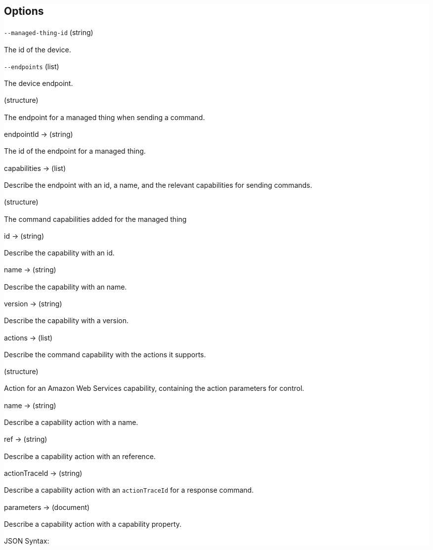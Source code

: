 ## Options

`--managed-thing-id` (string)

The id of the device.

`--endpoints` (list)

The device endpoint.

(structure)

The endpoint for a managed thing when sending a command.

endpointId -> (string)

The id of the endpoint for a managed thing.

capabilities -> (list)

Describe the endpoint with an id, a name, and the relevant capabilities for sending commands.

(structure)

The command capabilities added for the managed thing

id -> (string)

Describe the capability with an id.

name -> (string)

Describe the capability with an name.

version -> (string)

Describe the capability with a version.

actions -> (list)

Describe the command capability with the actions it supports.

(structure)

Action for an Amazon Web Services capability, containing the action parameters for control.

name -> (string)

Describe a capability action with a name.

ref -> (string)

Describe a capability action with an reference.

actionTraceId -> (string)

Describe a capability action with an `actionTraceId` for a response command.

parameters -> (document)

Describe a capability action with a capability property.

JSON Syntax:
